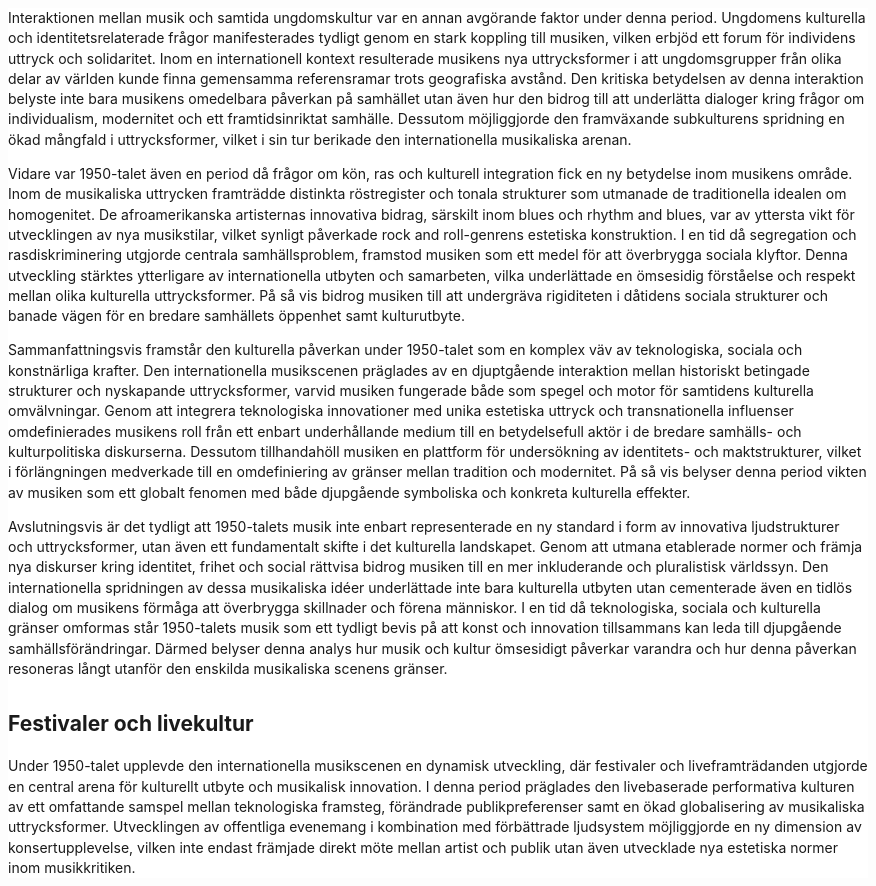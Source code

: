 Interaktionen mellan musik och samtida ungdomskultur var en annan avgörande faktor under denna period. Ungdomens kulturella och identitetsrelaterade frågor manifesterades tydligt genom en stark koppling till musiken, vilken erbjöd ett forum för individens uttryck och solidaritet. Inom en internationell kontext resulterade musikens nya uttrycksformer i att ungdomsgrupper från olika delar av världen kunde finna gemensamma referensramar trots geografiska avstånd. Den kritiska betydelsen av denna interaktion belyste inte bara musikens omedelbara påverkan på samhället utan även hur den bidrog till att underlätta dialoger kring frågor om individualism, modernitet och ett framtidsinriktat samhälle. Dessutom möjliggjorde den framväxande subkulturens spridning en ökad mångfald i uttrycksformer, vilket i sin tur berikade den internationella musikaliska arenan.

Vidare var 1950-talet även en period då frågor om kön, ras och kulturell integration fick en ny betydelse inom musikens område. Inom de musikaliska uttrycken framträdde distinkta röstregister och tonala strukturer som utmanade de traditionella idealen om homogenitet. De afroamerikanska artisternas innovativa bidrag, särskilt inom blues och rhythm and blues, var av yttersta vikt för utvecklingen av nya musikstilar, vilket synligt påverkade rock and roll-genrens estetiska konstruktion. I en tid då segregation och rasdiskriminering utgjorde centrala samhällsproblem, framstod musiken som ett medel för att överbrygga sociala klyftor. Denna utveckling stärktes ytterligare av internationella utbyten och samarbeten, vilka underlättade en ömsesidig förståelse och respekt mellan olika kulturella uttrycksformer. På så vis bidrog musiken till att undergräva rigiditeten i dåtidens sociala strukturer och banade vägen för en bredare samhällets öppenhet samt kulturutbyte.

Sammanfattningsvis framstår den kulturella påverkan under 1950-talet som en komplex väv av teknologiska, sociala och konstnärliga krafter. Den internationella musikscenen präglades av en djuptgående interaktion mellan historiskt betingade strukturer och nyskapande uttrycksformer, varvid musiken fungerade både som spegel och motor för samtidens kulturella omvälvningar. Genom att integrera teknologiska innovationer med unika estetiska uttryck och transnationella influenser omdefinierades musikens roll från ett enbart underhållande medium till en betydelsefull aktör i de bredare samhälls- och kulturpolitiska diskurserna. Dessutom tillhandahöll musiken en plattform för undersökning av identitets- och maktstrukturer, vilket i förlängningen medverkade till en omdefiniering av gränser mellan tradition och modernitet. På så vis belyser denna period vikten av musiken som ett globalt fenomen med både djupgående symboliska och konkreta kulturella effekter.

Avslutningsvis är det tydligt att 1950-talets musik inte enbart representerade en ny standard i form av innovativa ljudstrukturer och uttrycksformer, utan även ett fundamentalt skifte i det kulturella landskapet. Genom att utmana etablerade normer och främja nya diskurser kring identitet, frihet och social rättvisa bidrog musiken till en mer inkluderande och pluralistisk världssyn. Den internationella spridningen av dessa musikaliska idéer underlättade inte bara kulturella utbyten utan cementerade även en tidlös dialog om musikens förmåga att överbrygga skillnader och förena människor. I en tid då teknologiska, sociala och kulturella gränser omformas står 1950-talets musik som ett tydligt bevis på att konst och innovation tillsammans kan leda till djupgående samhällsförändringar. Därmed belyser denna analys hur musik och kultur ömsesidigt påverkar varandra och hur denna påverkan resoneras långt utanför den enskilda musikaliska scenens gränser.

## Festivaler och livekultur

Under 1950-talet upplevde den internationella musikscenen en dynamisk utveckling, där festivaler och liveframträdanden utgjorde en central arena för kulturellt utbyte och musikalisk innovation. I denna period präglades den livebaserade performativa kulturen av ett omfattande samspel mellan teknologiska framsteg, förändrade publikpreferenser samt en ökad globalisering av musikaliska uttrycksformer. Utvecklingen av offentliga evenemang i kombination med förbättrade ljudsystem möjliggjorde en ny dimension av konsertupplevelse, vilken inte endast främjade direkt möte mellan artist och publik utan även utvecklade nya estetiska normer inom musikkritiken.
